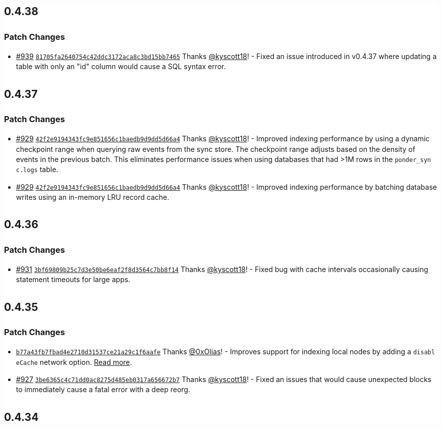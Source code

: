## 0.4.38

### Patch Changes

- [#939](https://github.com/ponder-sh/ponder/pull/939) [`81705fa2640754c42ddc3172aca8c3bd15bb7465`](https://github.com/ponder-sh/ponder/commit/81705fa2640754c42ddc3172aca8c3bd15bb7465) Thanks [@kyscott18](https://github.com/kyscott18)! - Fixed an issue introduced in v0.4.37 where updating a table with only an "id" column would cause a SQL syntax error.

## 0.4.37

### Patch Changes

- [#929](https://github.com/ponder-sh/ponder/pull/929) [`42f2e9194343fc9e851656c1baedb9d9dd5d66a4`](https://github.com/ponder-sh/ponder/commit/42f2e9194343fc9e851656c1baedb9d9dd5d66a4) Thanks [@kyscott18](https://github.com/kyscott18)! - Improved indexing performance by using a dynamic checkpoint range when querying raw events from the sync store. The checkpoint range adjusts based on the density of events in the previous batch. This eliminates performance issues when using databases that had >1M rows in the `ponder_sync.logs` table.

- [#929](https://github.com/ponder-sh/ponder/pull/929) [`42f2e9194343fc9e851656c1baedb9d9dd5d66a4`](https://github.com/ponder-sh/ponder/commit/42f2e9194343fc9e851656c1baedb9d9dd5d66a4) Thanks [@kyscott18](https://github.com/kyscott18)! - Improved indexing performance by batching database writes using an in-memory LRU record cache.

## 0.4.36

### Patch Changes

- [#931](https://github.com/ponder-sh/ponder/pull/931) [`3bf69809b25c7d3e50be6eaf2f8d3564c7bb8f14`](https://github.com/ponder-sh/ponder/commit/3bf69809b25c7d3e50be6eaf2f8d3564c7bb8f14) Thanks [@kyscott18](https://github.com/kyscott18)! - Fixed bug with cache intervals occasionally causing statement timeouts for large apps.

## 0.4.35

### Patch Changes

- [`b77a43fb7fbad4e2710d31537ce21a29c1f6aafe`](https://github.com/ponder-sh/ponder/commit/b77a43fb7fbad4e2710d31537ce21a29c1f6aafe) Thanks [@0xOlias](https://github.com/0xOlias)! - Improves support for indexing local nodes by adding a `disableCache` network option. [Read more](https://ponder.sh/docs/advanced/foundry).

- [#927](https://github.com/ponder-sh/ponder/pull/927) [`3be6365c4c71dd0ac8275d485eb0317a656672b7`](https://github.com/ponder-sh/ponder/commit/3be6365c4c71dd0ac8275d485eb0317a656672b7) Thanks [@kyscott18](https://github.com/kyscott18)! - Fixed an issues that would cause unexpected blocks to immediately cause a fatal error with a deep reorg.

## 0.4.34
